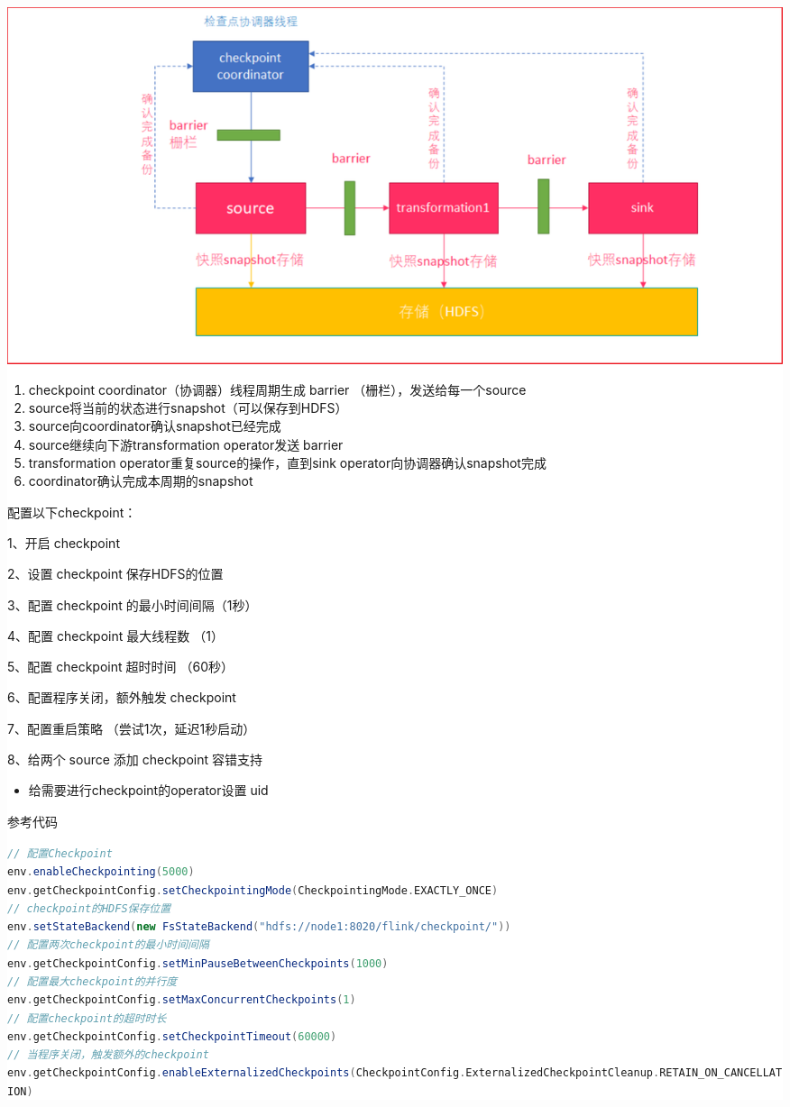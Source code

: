 ![1571380708803](assets/1571380708803.png)



1. checkpoint coordinator（协调器）线程周期生成 barrier （栅栏），发送给每一个source
2. source将当前的状态进行snapshot（可以保存到HDFS）
3. source向coordinator确认snapshot已经完成
4. source继续向下游transformation operator发送 barrier
5. transformation operator重复source的操作，直到sink operator向协调器确认snapshot完成
6. coordinator确认完成本周期的snapshot



配置以下checkpoint：

1、开启 checkpoint 

2、设置 checkpoint 保存HDFS的位置

3、配置 checkpoint 的最小时间间隔（1秒）

4、配置 checkpoint 最大线程数 （1）

5、配置 checkpoint 超时时间 （60秒）

6、配置程序关闭，额外触发 checkpoint

7、配置重启策略 （尝试1次，延迟1秒启动）

8、给两个 source 添加 checkpoint 容错支持

* 给需要进行checkpoint的operator设置 uid



参考代码

```scala
// 配置Checkpoint
env.enableCheckpointing(5000)
env.getCheckpointConfig.setCheckpointingMode(CheckpointingMode.EXACTLY_ONCE)
// checkpoint的HDFS保存位置
env.setStateBackend(new FsStateBackend("hdfs://node1:8020/flink/checkpoint/"))
// 配置两次checkpoint的最小时间间隔
env.getCheckpointConfig.setMinPauseBetweenCheckpoints(1000)
// 配置最大checkpoint的并行度
env.getCheckpointConfig.setMaxConcurrentCheckpoints(1)
// 配置checkpoint的超时时长
env.getCheckpointConfig.setCheckpointTimeout(60000)
// 当程序关闭，触发额外的checkpoint
env.getCheckpointConfig.enableExternalizedCheckpoints(CheckpointConfig.ExternalizedCheckpointCleanup.RETAIN_ON_CANCELLATION)
```